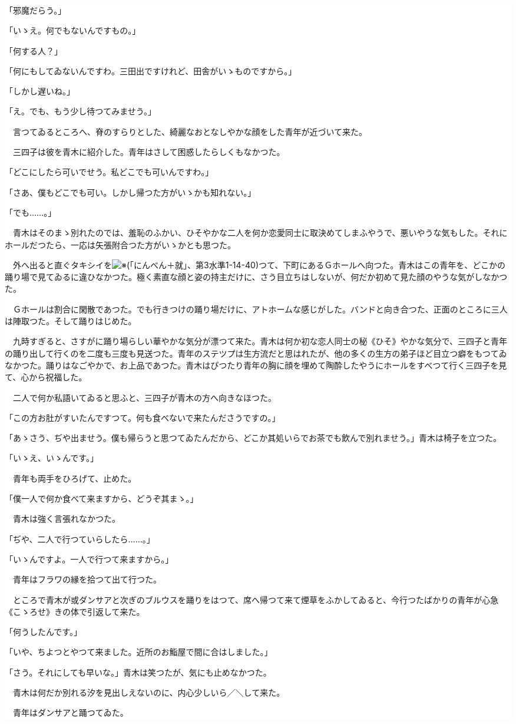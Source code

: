 「邪魔だらう。」

「いゝえ。何でもないんですもの。」

「何する人？」

「何にもしてゐないんですわ。三田出ですけれど、田舎がいゝものですから。」

「しかし遅いね。」

「え。でも、もう少し待つてみませう。」

　言つてゐるところへ、脊のすらりとした、綺麗なおとなしやかな顔をした青年が近づいて来た。

　三四子は彼を青木に紹介した。青年はさして困惑したらしくもなかつた。

「どこにしたら可いでせう。私どこでも可いんですわ。」

「さあ、僕もどこでも可い。しかし帰つた方がいゝかも知れない。」

「でも……。」

　青木はそのまゝ別れたのでは、羞恥のふかい、ひそやかな二人を何か恋愛同士に取決めてしまふやうで、悪いやうな気もした。それにホールだつたら、一応は矢張附合つた方がいゝかとも思つた。

　外へ出ると直ぐタキシイを![※(「にんべん＋就」、第3水準1-14-40)](https://www.aozora.gr.jp/cards/000023/files/../../../gaiji/1-14/1-14-40.png)つて、下町にあるＧホールへ向つた。青木はこの青年を、どこかの踊り場で見てゐるに違ひなかつた。極く素直な顔と姿の持主だけに、さう目立ちはしないが、何だか初めて見た顔のやうな気がしなかつた。

　Ｇホールは割合に閑散であつた。でも行きつけの踊り場だけに、アトホームな感じがした。バンドと向き合つた、正面のところに三人は陣取つた。そして踊りはじめた。

　九時すぎると、さすがに踊り場らしい華やかな気分が漂つて来た。青木は何か初な恋人同士の秘《ひそ》やかな気分で、三四子と青年の踊り出して行くのを二度も三度も見送つた。青年のステツプは生方流だと思はれたが、他の多くの生方の弟子ほど目立つ癖をもつてゐなかつた。踊りはなごやかで、お上品であつた。青木はぴつたり青年の胸に顔を埋めて陶酔したやうにホールをすべつて行く三四子を見て、心から祝福した。

　二人で何か私語いてゐると思ふと、三四子が青木の方へ向きなほつた。

「この方お肚がすいたんですつて。何も食べないで来たんださうですの。」

「あゝさう、ぢや出ませう。僕も帰らうと思つてゐたんだから、どこか其処いらでお茶でも飲んで別れませう。」青木は椅子を立つた。

「いゝえ、いゝんです。」

　青年も両手をひろげて、止めた。

「僕一人で何か食べて来ますから、どうぞ其まゝ。」

　青木は強く言張れなかつた。

「ぢや、二人で行つていらしたら……。」

「いゝんですよ。一人で行つて来ますから。」

　青年はフラワの縁を拾つて出て行つた。

　ところで青木が或ダンサアと次ぎのブルウスを踊りをはつて、席へ帰つて来て煙草をふかしてゐると、今行つたばかりの青年が心急《こゝろせ》きの体で引返して来た。

「何うしたんです。」

「いや、ちよつとやつて来ました。近所のお鮨屋で間に合はしました。」

「さう。それにしても早いな。」青木は笑つたが、気にも止めなかつた。

　青木は何だか別れる汐を見出しえないのに、内心少しいら／＼して来た。

　青年はダンサアと踊つてゐた。
